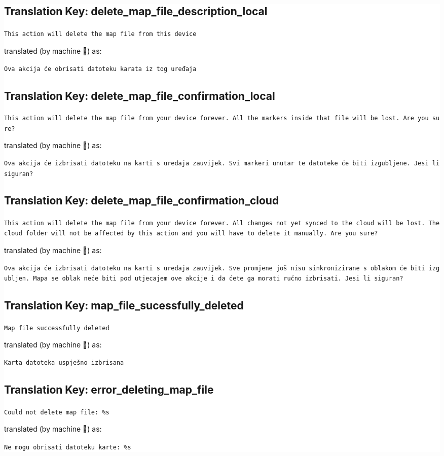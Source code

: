 
## Translation Key: delete_map_file_description_local
```
This action will delete the map file from this device
```
translated (by machine 🤖) as:
```
Ova akcija će obrisati datoteku karata iz tog uređaja
```


## Translation Key: delete_map_file_confirmation_local
```
This action will delete the map file from your device forever. All the markers inside that file will be lost. Are you sure?
```
translated (by machine 🤖) as:
```
Ova akcija će izbrisati datoteku na karti s uređaja zauvijek. Svi markeri unutar te datoteke će biti izgubljene. Jesi li siguran?
```


## Translation Key: delete_map_file_confirmation_cloud
```
This action will delete the map file from your device forever. All changes not yet synced to the cloud will be lost. The cloud folder will not be affected by this action and you will have to delete it manually. Are you sure?
```
translated (by machine 🤖) as:
```
Ova akcija će izbrisati datoteku na karti s uređaja zauvijek. Sve promjene još nisu sinkronizirane s oblakom će biti izgubljen. Mapa se oblak neće biti pod utjecajem ove akcije i da ćete ga morati ručno izbrisati. Jesi li siguran?
```


## Translation Key: map_file_sucessfully_deleted
```
Map file successfully deleted
```
translated (by machine 🤖) as:
```
Karta datoteka uspješno izbrisana
```


## Translation Key: error_deleting_map_file
```
Could not delete map file: %s
```
translated (by machine 🤖) as:
```
Ne mogu obrisati datoteku karte: %s
```

